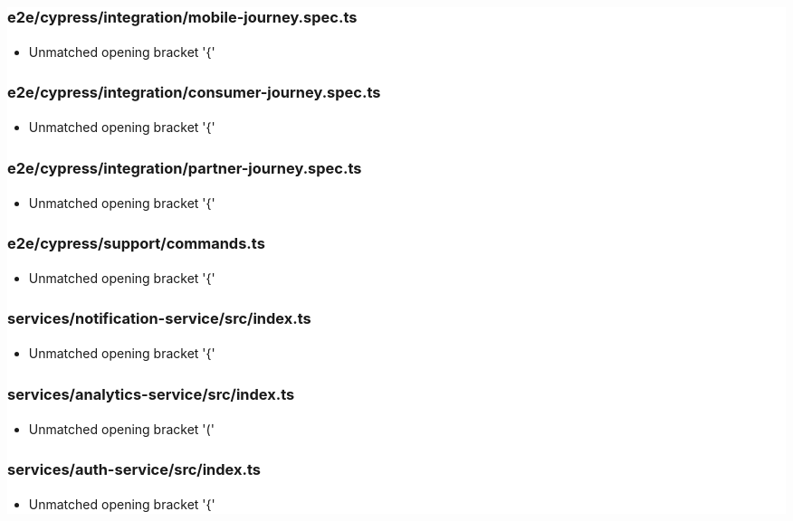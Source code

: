 ### e2e/cypress/integration/mobile-journey.spec.ts
- Unmatched opening bracket '{'

### e2e/cypress/integration/consumer-journey.spec.ts
- Unmatched opening bracket '{'

### e2e/cypress/integration/partner-journey.spec.ts
- Unmatched opening bracket '{'

### e2e/cypress/support/commands.ts
- Unmatched opening bracket '{'

### services/notification-service/src/index.ts
- Unmatched opening bracket '{'

### services/analytics-service/src/index.ts
- Unmatched opening bracket '('

### services/auth-service/src/index.ts
- Unmatched opening bracket '{'

